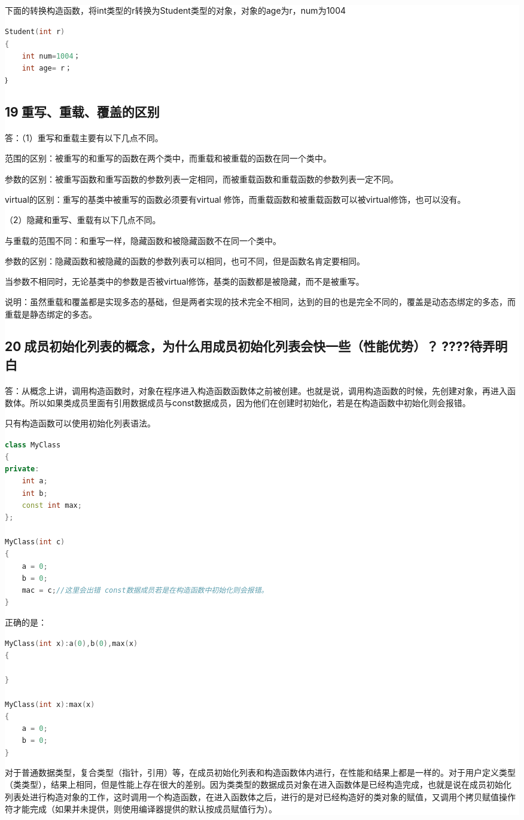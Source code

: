 下面的转换构造函数，将int类型的r转换为Student类型的对象，对象的age为r，num为1004
```cpp
Student(int r)
{
    int num=1004；
    int age= r；
｝
```

## 19 重写、重载、覆盖的区别
答：（1）重写和重载主要有以下几点不同。

范围的区别：被重写的和重写的函数在两个类中，而重载和被重载的函数在同一个类中。

参数的区别：被重写函数和重写函数的参数列表一定相同，而被重载函数和重载函数的参数列表一定不同。

virtual的区别：重写的基类中被重写的函数必须要有virtual 修饰，而重载函数和被重载函数可以被virtual修饰，也可以没有。

（2）隐藏和重写、重载有以下几点不同。

与重载的范围不同：和重写一样，隐藏函数和被隐藏函数不在同一个类中。

参数的区别：隐藏函数和被隐藏的函数的参数列表可以相同，也可不同，但是函数名肯定要相同。

当参数不相同时，无论基类中的参数是否被virtual修饰，基类的函数都是被隐藏，而不是被重写。

说明：虽然重载和覆盖都是实现多态的基础，但是两者实现的技术完全不相同，达到的目的也是完全不同的，覆盖是动态态绑定的多态，而重载是静态绑定的多态。

## 20 成员初始化列表的概念，为什么用成员初始化列表会快一些（性能优势）？ ????待弄明白
答：从概念上讲，调用构造函数时，对象在程序进入构造函数函数体之前被创建。也就是说，调用构造函数的时候，先创建对象，再进入函数体。所以如果类成员里面有引用数据成员与const数据成员，因为他们在创建时初始化，若是在构造函数中初始化则会报错。

只有构造函数可以使用初始化列表语法。

```cpp
class MyClass
{
private:
    int a;
    int b;
    const int max;
};
 
MyClass(int c)
{
    a = 0;
    b = 0;
    mac = c;//这里会出错 const数据成员若是在构造函数中初始化则会报错。
}
```
正确的是：
```cpp
MyClass(int x):a(0),b(0),max(x)
{
 
}
 
MyClass(int x):max(x)
{
    a = 0;
    b = 0;
}
```
对于普通数据类型，复合类型（指针，引用）等，在成员初始化列表和构造函数体内进行，在性能和结果上都是一样的。对于用户定义类型（类类型），结果上相同，但是性能上存在很大的差别。因为类类型的数据成员对象在进入函数体是已经构造完成，也就是说在成员初始化列表处进行构造对象的工作，这时调用一个构造函数，在进入函数体之后，进行的是对已经构造好的类对象的赋值，又调用个拷贝赋值操作符才能完成（如果并未提供，则使用编译器提供的默认按成员赋值行为）。
